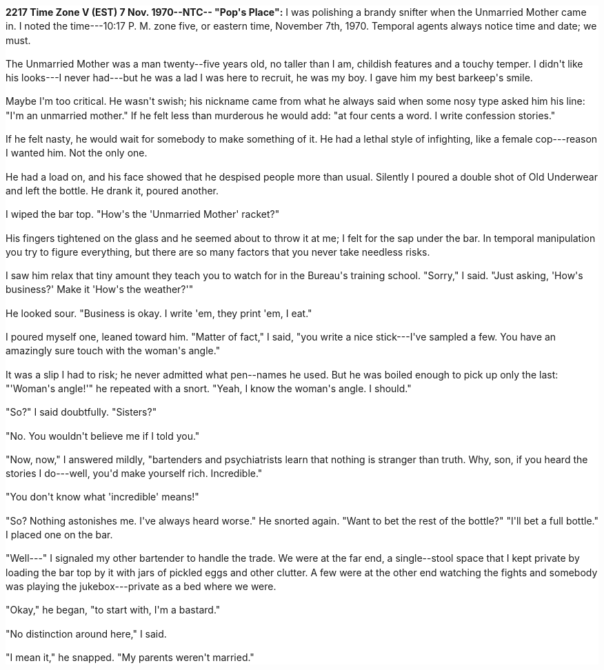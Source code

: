 **2217 Time Zone V (EST) 7 Nov. 1970--NTC-- "Pop's Place":** I was polishing a brandy snifter when the Unmarried Mother came in. I noted the time---10:17 P. M. zone five, or eastern time, November 7th, 1970. Temporal agents always notice time and date; we must.

The Unmarried Mother was a man twenty--five years old, no taller than I am, childish features and a touchy temper. I didn't like his looks---I never had---but he was a lad I was here to recruit, he was my boy. I gave him my best barkeep's smile.

Maybe I'm too critical. He wasn't swish; his nickname came from what he always said when some nosy type asked him his line: "I'm an unmarried mother." If he felt less than murderous he would add: "at four cents a word. I write confession stories."

If he felt nasty, he would wait for somebody to make something of it. He had a lethal style of infighting, like a female cop---reason I wanted him. Not the only one.

He had a load on, and his face showed that he despised people more than usual. Silently I poured a double shot of Old Underwear and left the bottle. He drank it, poured another.

I wiped the bar top. "How's the 'Unmarried Mother' racket?"

His fingers tightened on the glass and he seemed about to throw it at me; I felt for the sap under the bar. In temporal manipulation you try to figure everything, but there are so many factors that you never take needless risks.

I saw him relax that tiny amount they teach you to watch for in the Bureau's training school. "Sorry," I said. "Just asking, 'How's business?' Make it 'How's the weather?'"

He looked sour. "Business is okay. I write 'em, they print 'em, I eat."

I poured myself one, leaned toward him. "Matter of fact," I said, "you write a nice stick---I've sampled a few. You have an amazingly sure touch with the woman's angle."

It was a slip I had to risk; he never admitted what pen--names he used. But he was boiled enough to pick up only the last: "'Woman's angle!'" he repeated with a snort. "Yeah, I know the woman's angle. I should."

"So?" I said doubtfully. "Sisters?"

"No. You wouldn't believe me if I told you."

"Now, now," I answered mildly, "bartenders and psychiatrists learn that nothing is stranger than truth. Why, son, if you heard the stories I do---well, you'd make yourself rich. Incredible."

"You don't know what 'incredible' means!"

"So? Nothing astonishes me. I've always heard worse." He snorted again. "Want to bet the rest of the bottle?"
"I'll bet a full bottle." I placed one on the bar.

"Well---" I signaled my other bartender to handle the trade. We were at the far end, a single--stool space that I kept private by loading the bar top by it with jars of pickled eggs and other clutter. A few were at the other end watching the fights and somebody was playing the jukebox---private as a bed where we were.

"Okay," he began, "to start with, I'm a bastard."

"No distinction around here," I said.

"I mean it," he snapped. "My parents weren't married."
